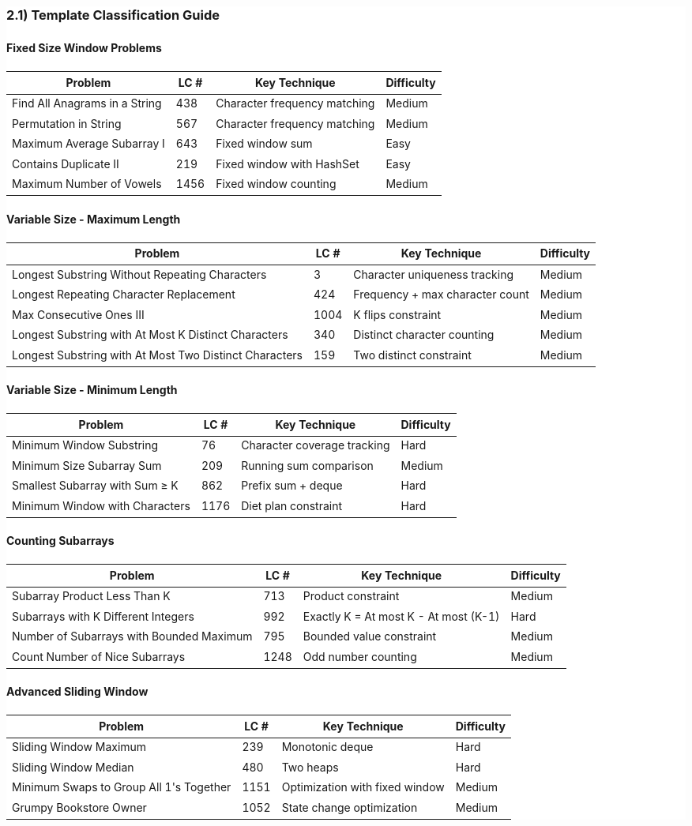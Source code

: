 ### 2.1) Template Classification Guide

#### **Fixed Size Window Problems**
| Problem | LC # | Key Technique | Difficulty |
|---------|------|---------------|------------|
| Find All Anagrams in a String | 438 | Character frequency matching | Medium |
| Permutation in String | 567 | Character frequency matching | Medium |
| Maximum Average Subarray I | 643 | Fixed window sum | Easy |
| Contains Duplicate II | 219 | Fixed window with HashSet | Easy |
| Maximum Number of Vowels | 1456 | Fixed window counting | Medium |

#### **Variable Size - Maximum Length**
| Problem | LC # | Key Technique | Difficulty |
|---------|------|---------------|------------|
| Longest Substring Without Repeating Characters | 3 | Character uniqueness tracking | Medium |
| Longest Repeating Character Replacement | 424 | Frequency + max character count | Medium |
| Max Consecutive Ones III | 1004 | K flips constraint | Medium |
| Longest Substring with At Most K Distinct Characters | 340 | Distinct character counting | Medium |
| Longest Substring with At Most Two Distinct Characters | 159 | Two distinct constraint | Medium |

#### **Variable Size - Minimum Length** 
| Problem | LC # | Key Technique | Difficulty |
|---------|------|---------------|------------|
| Minimum Window Substring | 76 | Character coverage tracking | Hard |
| Minimum Size Subarray Sum | 209 | Running sum comparison | Medium |
| Smallest Subarray with Sum ≥ K | 862 | Prefix sum + deque | Hard |
| Minimum Window with Characters | 1176 | Diet plan constraint | Hard |

#### **Counting Subarrays**
| Problem | LC # | Key Technique | Difficulty |
|---------|------|---------------|------------|
| Subarray Product Less Than K | 713 | Product constraint | Medium |
| Subarrays with K Different Integers | 992 | Exactly K = At most K - At most (K-1) | Hard |
| Number of Subarrays with Bounded Maximum | 795 | Bounded value constraint | Medium |
| Count Number of Nice Subarrays | 1248 | Odd number counting | Medium |

#### **Advanced Sliding Window**
| Problem | LC # | Key Technique | Difficulty |
|---------|------|---------------|------------|
| Sliding Window Maximum | 239 | Monotonic deque | Hard |
| Sliding Window Median | 480 | Two heaps | Hard |
| Minimum Swaps to Group All 1's Together | 1151 | Optimization with fixed window | Medium |
| Grumpy Bookstore Owner | 1052 | State change optimization | Medium |
